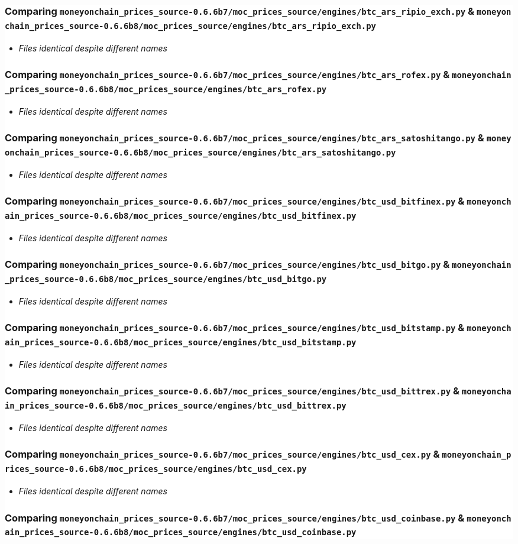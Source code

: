 ### Comparing `moneyonchain_prices_source-0.6.6b7/moc_prices_source/engines/btc_ars_ripio_exch.py` & `moneyonchain_prices_source-0.6.6b8/moc_prices_source/engines/btc_ars_ripio_exch.py`

 * *Files identical despite different names*

### Comparing `moneyonchain_prices_source-0.6.6b7/moc_prices_source/engines/btc_ars_rofex.py` & `moneyonchain_prices_source-0.6.6b8/moc_prices_source/engines/btc_ars_rofex.py`

 * *Files identical despite different names*

### Comparing `moneyonchain_prices_source-0.6.6b7/moc_prices_source/engines/btc_ars_satoshitango.py` & `moneyonchain_prices_source-0.6.6b8/moc_prices_source/engines/btc_ars_satoshitango.py`

 * *Files identical despite different names*

### Comparing `moneyonchain_prices_source-0.6.6b7/moc_prices_source/engines/btc_usd_bitfinex.py` & `moneyonchain_prices_source-0.6.6b8/moc_prices_source/engines/btc_usd_bitfinex.py`

 * *Files identical despite different names*

### Comparing `moneyonchain_prices_source-0.6.6b7/moc_prices_source/engines/btc_usd_bitgo.py` & `moneyonchain_prices_source-0.6.6b8/moc_prices_source/engines/btc_usd_bitgo.py`

 * *Files identical despite different names*

### Comparing `moneyonchain_prices_source-0.6.6b7/moc_prices_source/engines/btc_usd_bitstamp.py` & `moneyonchain_prices_source-0.6.6b8/moc_prices_source/engines/btc_usd_bitstamp.py`

 * *Files identical despite different names*

### Comparing `moneyonchain_prices_source-0.6.6b7/moc_prices_source/engines/btc_usd_bittrex.py` & `moneyonchain_prices_source-0.6.6b8/moc_prices_source/engines/btc_usd_bittrex.py`

 * *Files identical despite different names*

### Comparing `moneyonchain_prices_source-0.6.6b7/moc_prices_source/engines/btc_usd_cex.py` & `moneyonchain_prices_source-0.6.6b8/moc_prices_source/engines/btc_usd_cex.py`

 * *Files identical despite different names*

### Comparing `moneyonchain_prices_source-0.6.6b7/moc_prices_source/engines/btc_usd_coinbase.py` & `moneyonchain_prices_source-0.6.6b8/moc_prices_source/engines/btc_usd_coinbase.py`
